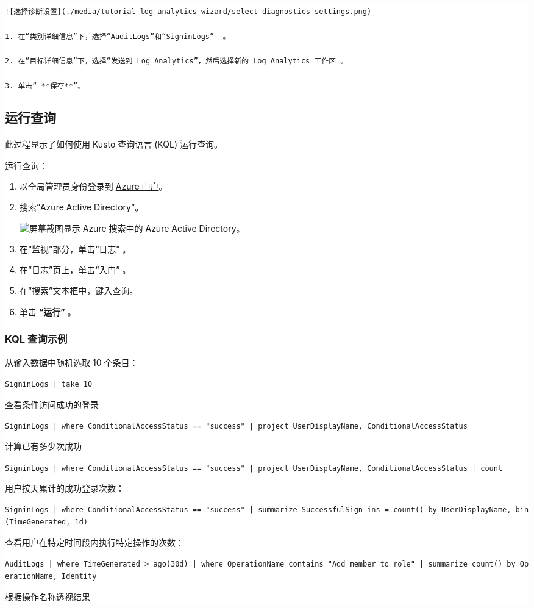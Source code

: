     ![选择诊断设置](./media/tutorial-log-analytics-wizard/select-diagnostics-settings.png)

    1. 在“类别详细信息”下，选择“AuditLogs”和“SigninLogs”  。

    2. 在“目标详细信息”下，选择“发送到 Log Analytics”，然后选择新的 Log Analytics 工作区 。 
   
    3. 单击“ **保存**”。 

## <a name="run-queries"></a>运行查询  

此过程显示了如何使用 Kusto 查询语言 (KQL) 运行查询。


运行查询：


1. 以全局管理员身份登录到 [Azure 门户](https://portal.azure.cn)。

2. 搜索“Azure Active Directory”。

    ![屏幕截图显示 Azure 搜索中的 Azure Active Directory。](./media/tutorial-log-analytics-wizard/search-azure-ad.png)

3. 在“监视”部分，单击“日志” 。

4. 在“日志”页上，单击“入门” 。

5. 在“搜索”文本框中，键入查询。

6. 单击 **“运行”** 。  


### <a name="kql-query-examples"></a>KQL 查询示例

从输入数据中随机选取 10 个条目：

`SigninLogs | take 10`

查看条件访问成功的登录

`SigninLogs | where ConditionalAccessStatus == "success" | project UserDisplayName, ConditionalAccessStatus` 


计算已有多少次成功

`SigninLogs | where ConditionalAccessStatus == "success" | project UserDisplayName, ConditionalAccessStatus | count`


用户按天累计的成功登录次数：

`SigninLogs | where ConditionalAccessStatus == "success" | summarize SuccessfulSign-ins = count() by UserDisplayName, bin(TimeGenerated, 1d)` 


查看用户在特定时间段内执行特定操作的次数：

`AuditLogs | where TimeGenerated > ago(30d) | where OperationName contains "Add member to role" | summarize count() by OperationName, Identity`


根据操作名称透视结果
